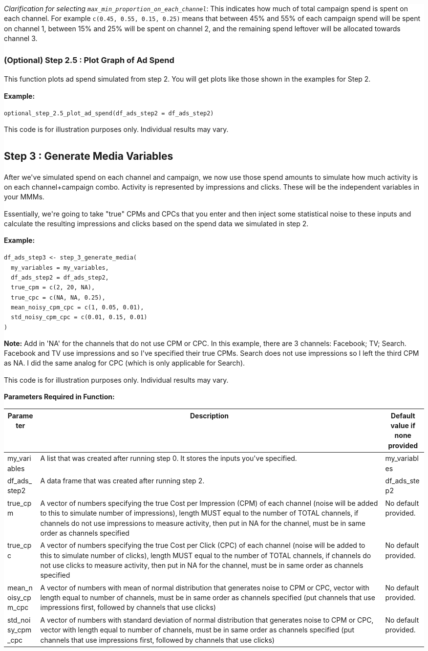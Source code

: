 *Clarification for selecting `max_min_proportion_on_each_channel`*: This indicates how much of total campaign spend is spent on each channel. For example `c(0.45, 0.55, 0.15, 0.25)` means that between 45% and 55% of each campaign spend will be spent on channel 1, between 15% and 25% will be spent on channel 2, and the remaining spend leftover will be allocated towards channel 3.


### (Optional) Step 2.5 : Plot Graph of Ad Spend

This function plots ad spend simulated from step 2. You will get plots like those shown in the examples for Step 2.

**Example:**

```
optional_step_2.5_plot_ad_spend(df_ads_step2 = df_ads_step2)
```
This code is for illustration purposes only. Individual results may vary.

## Step 3 : Generate Media Variables


After we've simulated spend on each channel and campaign, we now use those spend amounts to simulate how much activity is on each channel+campaign combo. Activity is represented by impressions and clicks. These will be the independent variables in your MMMs.

Essentially, we're going to take "true" CPMs and CPCs that you enter and then inject some statistical noise to these inputs and calculate the resulting impressions and clicks based on the spend data we simulated in step 2.

**Example:**

```
df_ads_step3 <- step_3_generate_media(
  my_variables = my_variables,
  df_ads_step2 = df_ads_step2,
  true_cpm = c(2, 20, NA),
  true_cpc = c(NA, NA, 0.25),
  mean_noisy_cpm_cpc = c(1, 0.05, 0.01),
  std_noisy_cpm_cpc = c(0.01, 0.15, 0.01)
)
```
**Note:** Add in 'NA' for the channels that do not use CPM or CPC. In this example, there are 3 channels: Facebook; TV; Search. Facebook and TV use impressions and so I've specified their true CPMs. Search does not use impressions so I left the third CPM as NA. I did the same analog for CPC (which is only applicable for Search).

This code is for illustration purposes only. Individual results may vary.

**Parameters Required in Function:**


| Parameter          | Description                                                                                                                                                                                                                                                                                                                                               | Default value if none provided |
|--------------------|-----------------------------------------------------------------------------------------------------------------------------------------------------------------------------------------------------------------------------------------------------------------------------------------------------------------------------------------------------------|--------------------------------|
| my_variables       | A list that was created after running step 0. It stores the inputs you've specified.                                                                                                                                                                                                                                                                      | my_variables                   |
| df_ads_step2       | A data frame that was created after running step 2.                                                                                                                                                                                                                                                                                                       | df_ads_step2                   |
| true_cpm           | A vector of numbers specifying the true Cost per Impression (CPM) of each channel (noise will be added to this to simulate number of impressions), length MUST equal to the number of TOTAL channels, if channels do not use impressions to measure activity, then put in NA for the channel, must be in same order as channels specified | No default provided.                         |
| true_cpc           | A vector of numbers specifying the true Cost per Click (CPC) of each channel (noise will be added to this to simulate number of clicks), length MUST equal to the number of TOTAL channels, if channels do not use clicks to measure activity, then put in NA for the channel, must be in same order as channels specified                | No default provided.                          |
| mean_noisy_cpm_cpc | A vector of numbers with mean of normal distribution that generates noise to CPM or CPC, vector with length equal to number of channels, must be in same order as channels specified (put channels that use impressions first, followed by channels that use clicks)                                                                                      | No default provided.           |
| std_noisy_cpm_cpc  | A vector of numbers with standard deviation of normal distribution that generates noise to CPM or CPC, vector with length equal to number of channels, must be in same order as channels specified (put channels that use impressions first, followed by channels that use clicks)                                                                        | No default provided.           |
